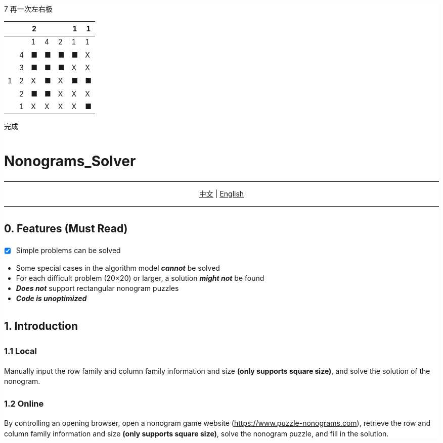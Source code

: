 7 再一次左右极

|   |   | 2 |   |   | 1 | 1 |
|---|---|---|---|---|---|---|
|   |   | 1 | 4 | 2 | 1 | 1 |
|   | 4 | ■ | ■ | ■ | ■ | X |
|   | 3 | ■ | ■ | ■ | X | X |
| 1 | 2 | X | ■ | X | ■ | ■ |
|   | 2 | ■ | ■ | X | X | X |
|   | 1 | X | X | X | X | ■ |

完成

# Nonograms_Solver

***

<div style="text-align: center;">
    <a href="#数织解密器">中文</a> |
    <a href="#Nonograms_Solver">English</a><br>
</div>

***
## 0. Features (Must Read)

- [X] Simple problems can be solved
- Some special cases in the algorithm model ***cannot*** be solved
- For each difficult problem (20×20) or larger, a solution ***might not*** be found
- ***Does not*** support rectangular nonogram puzzles
- ***Code is unoptimized***

## 1. Introduction

### 1.1 Local

Manually input the row family and column family information and size **(only supports square size)**, and solve the
solution of the nonogram.

### 1.2 Online

By controlling an opening browser, open a nonogram game website (<https://www.puzzle-nonograms.com>), retrieve the row
and
column family information and size **(only supports square size)**, solve the nonogram puzzle, and fill in the solution.

